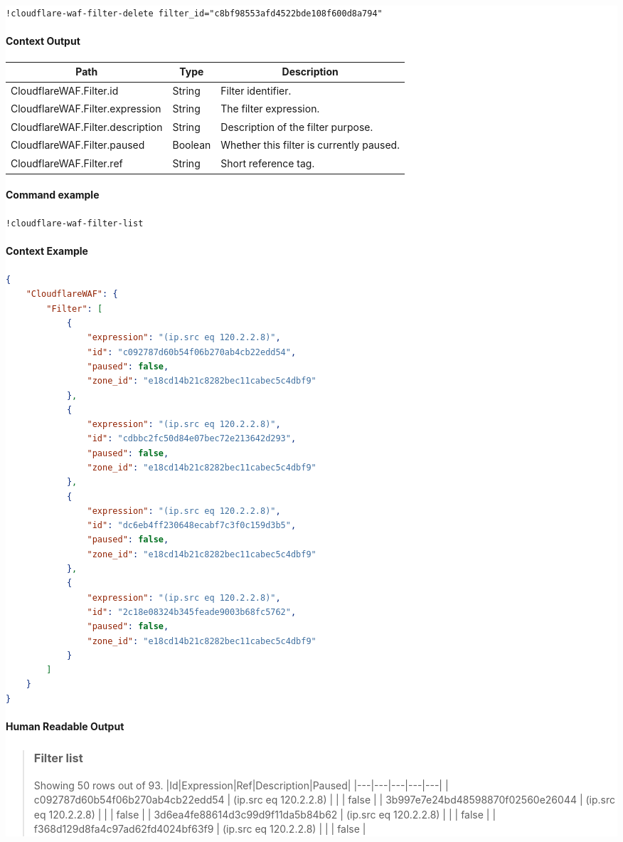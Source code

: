 ```!cloudflare-waf-filter-delete filter_id="c8bf98553afd4522bde108f600d8a794"```


#### Context Output

| **Path** | **Type** | **Description** |
| --- | --- | --- |
| CloudflareWAF.Filter.id | String | Filter identifier.  | 
| CloudflareWAF.Filter.expression | String | The filter expression. | 
| CloudflareWAF.Filter.description | String | Description of the filter purpose. | 
| CloudflareWAF.Filter.paused | Boolean | Whether this filter is currently paused. | 
| CloudflareWAF.Filter.ref | String | Short reference tag. | 

#### Command example
```!cloudflare-waf-filter-list```
#### Context Example
```json
{
    "CloudflareWAF": {
        "Filter": [
            {
                "expression": "(ip.src eq 120.2.2.8)",
                "id": "c092787d60b54f06b270ab4cb22edd54",
                "paused": false,
                "zone_id": "e18cd14b21c8282bec11cabec5c4dbf9"
            },
            {
                "expression": "(ip.src eq 120.2.2.8)",
                "id": "cdbbc2fc50d84e07bec72e213642d293",
                "paused": false,
                "zone_id": "e18cd14b21c8282bec11cabec5c4dbf9"
            },
            {
                "expression": "(ip.src eq 120.2.2.8)",
                "id": "dc6eb4ff230648ecabf7c3f0c159d3b5",
                "paused": false,
                "zone_id": "e18cd14b21c8282bec11cabec5c4dbf9"
            },
            {
                "expression": "(ip.src eq 120.2.2.8)",
                "id": "2c18e08324b345feade9003b68fc5762",
                "paused": false,
                "zone_id": "e18cd14b21c8282bec11cabec5c4dbf9"
            }
        ]
    }
}
```

#### Human Readable Output

>### Filter list
>Showing 50 rows out of 93.
>|Id|Expression|Ref|Description|Paused|
>|---|---|---|---|---|
>| c092787d60b54f06b270ab4cb22edd54 | (ip.src eq 120.2.2.8) |  |  | false |
>| 3b997e7e24bd48598870f02560e26044 | (ip.src eq 120.2.2.8) |  |  | false |
>| 3d6ea4fe88614d3c99d9f11da5b84b62 | (ip.src eq 120.2.2.8) |  |  | false |
>| f368d129d8fa4c97ad62fd4024bf63f9 | (ip.src eq 120.2.2.8) |  |  | false |
